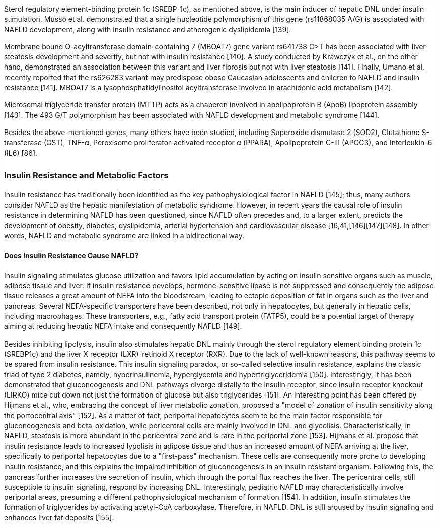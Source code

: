 Sterol regulatory element-binding protein 1c (SREBP-1c), as mentioned above, is the main inducer of hepatic DNL under insulin stimulation. Musso et al. demonstrated that a single nucleotide polymorphism of this gene (rs11868035 A/G) is associated with NAFLD development, along with insulin resistance and atherogenic dyslipidemia [139].

Membrane bound O-acyltransferase domain-containing 7 (MBOAT7) gene variant rs641738 C>T has been associated with liver steatosis development and severity, but not with insulin resistance [140]. A study conducted by Krawczyk et al., on the other hand, demonstrated an association between this variant and liver fibrosis but not with liver steatosis [141]. Finally, Umano et al. recently reported that the rs626283 variant may predispose obese Caucasian adolescents and children to NAFLD and insulin resistance [141]. MBOAT7 is a lysophosphatidylinositol acyltransferase involved in arachidonic acid metabolism [142].

Microsomal triglyceride transfer protein (MTTP) acts as a chaperon involved in apolipoprotein B (ApoB) lipoprotein assembly [143]. The 493 G/T polymorphism has been associated with NAFLD development and metabolic syndrome [144].

Besides the above-mentioned genes, many others have been studied, including Superoxide dismutase 2 (SOD2), Glutathione S-transferase (GST), TNF-α, Peroxisome proliferator-activated receptor α (PPARA), Apolipoprotein C-III (APOC3), and Interleukin-6 (IL6) [86].


### Insulin Resistance and Metabolic Factors

Insulin resistance has traditionally been identified as the key pathophysiological factor in NAFLD [145]; thus, many authors consider NAFLD as the hepatic manifestation of metabolic syndrome. However, in recent years the causal role of insulin resistance in determining NAFLD has been questioned, since NAFLD often precedes and, to a larger extent, predicts the development of obesity, diabetes, dyslipidemia, arterial hypertension and cardiovascular disease [16,41,[146][147][148]. In other words, NAFLD and metabolic syndrome are linked in a bidirectional way.


#### Does Insulin Resistance Cause NAFLD?

Insulin signaling stimulates glucose utilization and favors lipid accumulation by acting on insulin sensitive organs such as muscle, adipose tissue and liver. If insulin resistance develops, hormone-sensitive lipase is not suppressed and consequently the adipose tissue releases a great amount of NEFA into the bloodstream, leading to ectopic deposition of fat in organs such as the liver and pancreas. Several NEFA-specific transporters have been described, not only in hepatocytes, but generally in hepatic cells, including macrophages. These transporters, e.g., fatty acid transport protein (FATP5), could be a potential target of therapy aiming at reducing hepatic NEFA intake and consequently NAFLD [149].

Besides inhibiting lipolysis, insulin also stimulates hepatic DNL mainly through the sterol regulatory element binding protein 1c (SREBP1c) and the liver X receptor (LXR)-retinoid X receptor (RXR). Due to the lack of well-known reasons, this pathway seems to be spared from insulin resistance. This insulin signaling paradox, or so-called selective insulin resistance, explains the classic triad of type 2 diabetes, namely, hyperinsulinemia, hyperglycemia and hypertriglyceridemia [150]. Interestingly, it has been demonstrated that gluconeogenesis and DNL pathways diverge distally to the insulin receptor, since insulin receptor knockout (LIRKO) mice cut down not just the formation of glucose but also triglycerides [151]. An interesting point has been offered by Hijmans et al., who, embracing the concept of liver metabolic zonation, proposed a "model of zonation of insulin sensitivity along the portocentral axis" [152]. As a matter of fact, periportal hepatocytes seem to be the main factor responsible for gluconeogenesis and beta-oxidation, while pericentral cells are mainly involved in DNL and glycolisis. Characteristically, in NAFLD, steatosis is more abundant in the pericentral zone and is rare in the periportal zone [153]. Hijmans et al. propose that insulin resistance leads to increased lypolisis in adipose tissue and thus an increased amount of NEFA arriving at the liver, specifically to periportal hepatocytes due to a "first-pass" mechanism. These cells are consequently more prone to developing insulin resistance, and this explains the impaired inhibition of gluconeogenesis in an insulin resistant organism. Following this, the pancreas further increases the secretion of insulin, which through the portal flux reaches the liver. The pericentral cells, still susceptible to insulin signaling, respond by increasing DNL. Interestingly, pediatric NAFLD may characteristically involve periportal areas, presuming a different pathophysiological mechanism of formation [154]. In addition, insulin stimulates the formation of triglycerides by activating acetyl-CoA carboxylase. Therefore, in NAFLD, DNL is still aroused by insulin signaling and enhances liver fat deposits [155].
